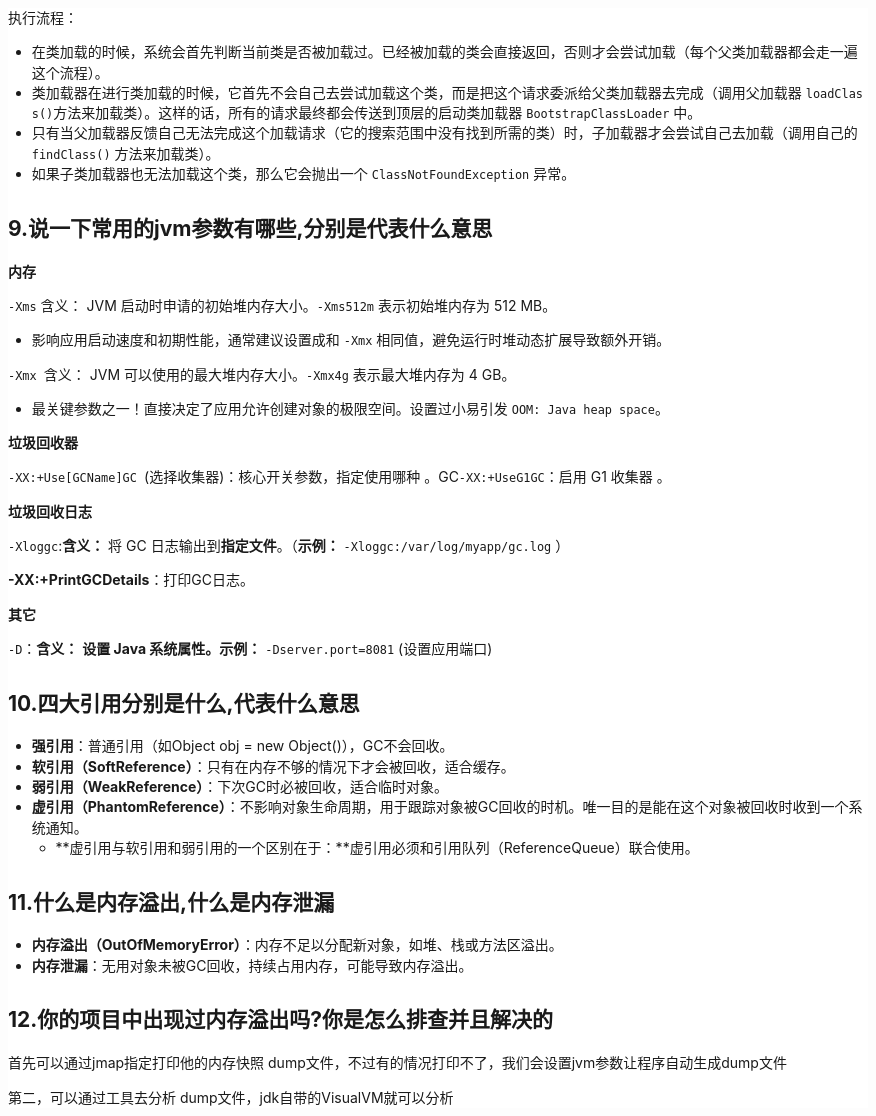 执行流程：

- 在类加载的时候，系统会首先判断当前类是否被加载过。已经被加载的类会直接返回，否则才会尝试加载（每个父类加载器都会走一遍这个流程）。
- 类加载器在进行类加载的时候，它首先不会自己去尝试加载这个类，而是把这个请求委派给父类加载器去完成（调用父加载器 `loadClass()`方法来加载类）。这样的话，所有的请求最终都会传送到顶层的启动类加载器 `BootstrapClassLoader` 中。
- 只有当父加载器反馈自己无法完成这个加载请求（它的搜索范围中没有找到所需的类）时，子加载器才会尝试自己去加载（调用自己的 `findClass()` 方法来加载类）。
- 如果子类加载器也无法加载这个类，那么它会抛出一个 `ClassNotFoundException` 异常。



## 9.说一下常用的jvm参数有哪些,分别是代表什么意思

**内存**

`-Xms` 含义： JVM 启动时申请的初始堆内存大小。`-Xms512m` 表示初始堆内存为 512 MB。

- 影响应用启动速度和初期性能，通常建议设置成和 `-Xmx` 相同值，避免运行时堆动态扩展导致额外开销。

`-Xmx `含义： JVM 可以使用的最大堆内存大小。`-Xmx4g` 表示最大堆内存为 4 GB。

-  最关键参数之一！直接决定了应用允许创建对象的极限空间。设置过小易引发 `OOM: Java heap space`。

**垃圾回收器**

`-XX:+Use[GCName]GC `(选择收集器)：核心开关参数，指定使用哪种 。GC`-XX:+UseG1GC`：启用 G1 收集器 。

**垃圾回收日志**

`-Xloggc`:**含义：** 将 GC 日志输出到**指定文件**。（**示例：** `-Xloggc:/var/log/myapp/gc.log` ）

**-XX:+PrintGCDetails**：打印GC日志。

**其它**

`-D`：**含义：** **设置 Java 系统属性。示例：** `-Dserver.port=8081` (设置应用端口)



## 10.四大引用分别是什么,代表什么意思

- **强引用**：普通引用（如Object obj = new Object()），GC不会回收。
- **软引用（SoftReference）**：只有在内存不够的情况下才会被回收，适合缓存。
- **弱引用（WeakReference）**：下次GC时必被回收，适合临时对象。
- **虚引用（PhantomReference）**：不影响对象生命周期，用于跟踪对象被GC回收的时机。唯一目的是能在这个对象被回收时收到一个系统通知。
  - **虚引用与软引用和弱引用的一个区别在于：**虚引用必须和引用队列（ReferenceQueue）联合使用。



## 11.什么是内存溢出,什么是内存泄漏

- **内存溢出（OutOfMemoryError）**：内存不足以分配新对象，如堆、栈或方法区溢出。
- **内存泄漏**：无用对象未被GC回收，持续占用内存，可能导致内存溢出。



## 12.你的项目中出现过内存溢出吗?你是怎么排查并且解决的

首先可以通过jmap指定打印他的内存快照 dump文件，不过有的情况打印不了，我们会设置jvm参数让程序自动生成dump文件

第二，可以通过工具去分析 dump文件，jdk自带的VisualVM就可以分析
